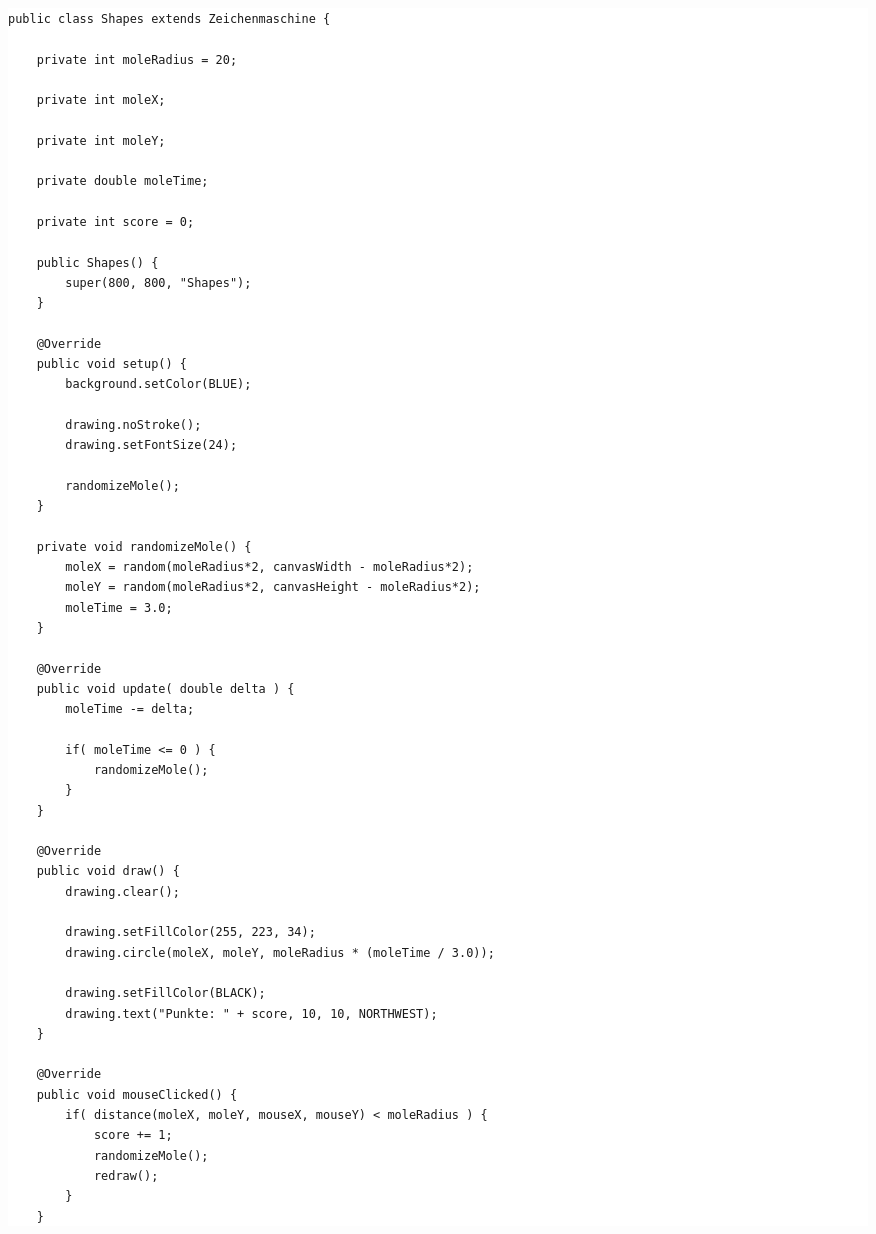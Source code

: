 	public class Shapes extends Zeichenmaschine {

		private int moleRadius = 20;

		private int moleX;

		private int moleY;

		private double moleTime;

		private int score = 0;

		public Shapes() {
			super(800, 800, "Shapes");
		}

		@Override
		public void setup() {
			background.setColor(BLUE);

			drawing.noStroke();
			drawing.setFontSize(24);

			randomizeMole();
		}

		private void randomizeMole() {
			moleX = random(moleRadius*2, canvasWidth - moleRadius*2);
			moleY = random(moleRadius*2, canvasHeight - moleRadius*2);
			moleTime = 3.0;
		}

		@Override
		public void update( double delta ) {
			moleTime -= delta;

			if( moleTime <= 0 ) {
				randomizeMole();
			}
		}

		@Override
		public void draw() {
			drawing.clear();

			drawing.setFillColor(255, 223, 34);
			drawing.circle(moleX, moleY, moleRadius * (moleTime / 3.0));

			drawing.setFillColor(BLACK);
			drawing.text("Punkte: " + score, 10, 10, NORTHWEST);
		}

		@Override
		public void mouseClicked() {
			if( distance(moleX, moleY, mouseX, mouseY) < moleRadius ) {
				score += 1;
				randomizeMole();
				redraw();
			}
		}
